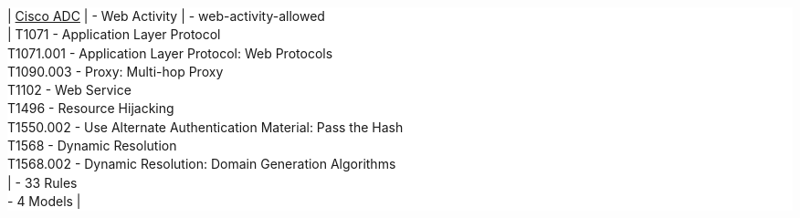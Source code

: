 |                              [Cisco ADC](../DataSources/datasource_cisco_cisco_adc.md)                              | - Web Activity                                                                                                                                                        | - web-activity-allowed<br>                                                                                                                                                                                                                                        | T1071 - Application Layer Protocol<br>T1071.001 - Application Layer Protocol: Web Protocols<br>T1090.003 - Proxy: Multi-hop Proxy<br>T1102 - Web Service<br>T1496 - Resource Hijacking<br>T1550.002 - Use Alternate Authentication Material: Pass the Hash<br>T1568 - Dynamic Resolution<br>T1568.002 - Dynamic Resolution: Domain Generation Algorithms<br>                                                                                                                                                                                                                                                                                                                                                                                                                                                                                                                                                                                                                                                                                                                                                                                                                                                                                                                                                                                                                                                                                                                                                                                                                                                                                                                                                                                                                                                                                                                                                                                                                                                                                                                                                                                                                                                                                                                                                                                                                                                                                                                                                                                                                                                                                                                                                                                                                                                                                                                                                                                                                                                                                                                                                                                                                                                                                                                                                   |  - 33 Rules<br> - 4 Models   |